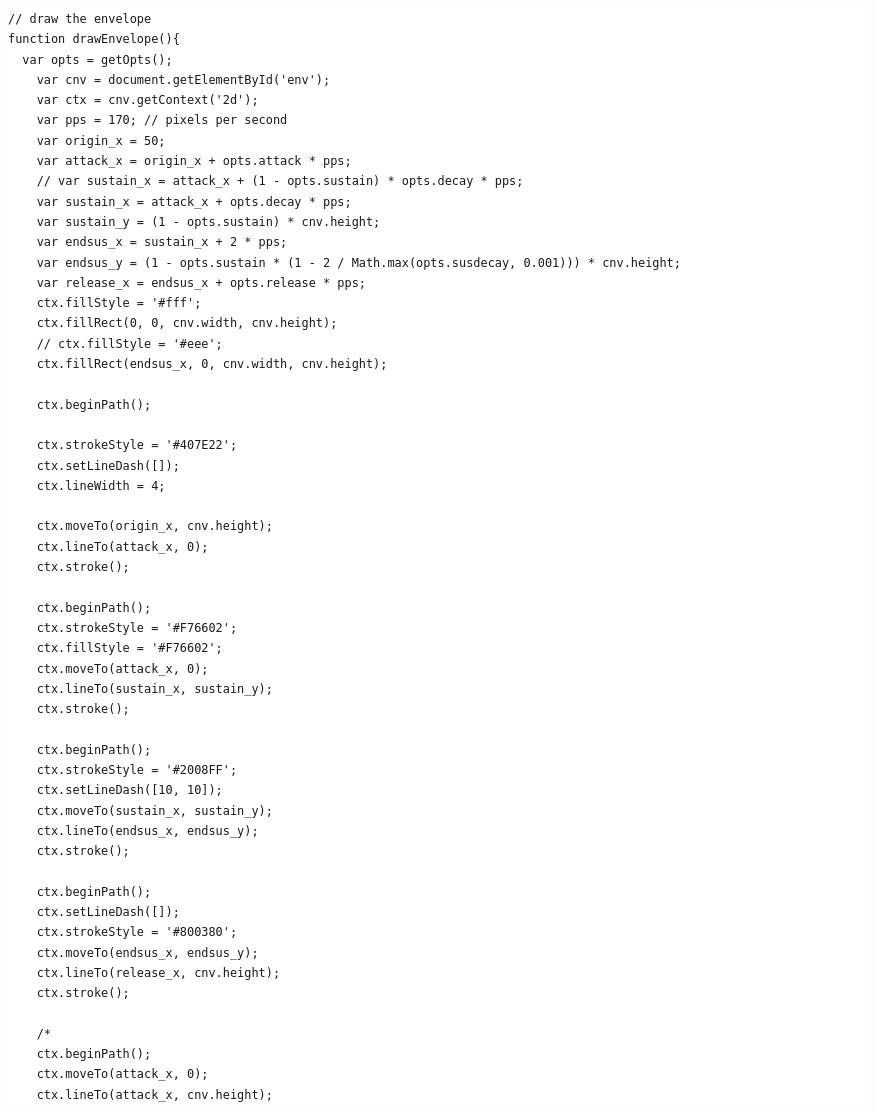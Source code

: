 	// draw the envelope
	function drawEnvelope(){
	  var opts = getOpts();
		var cnv = document.getElementById('env');
		var ctx = cnv.getContext('2d');
		var pps = 170; // pixels per second
		var origin_x = 50;
		var attack_x = origin_x + opts.attack * pps;
		// var sustain_x = attack_x + (1 - opts.sustain) * opts.decay * pps;
		var sustain_x = attack_x + opts.decay * pps;
		var sustain_y = (1 - opts.sustain) * cnv.height;
		var endsus_x = sustain_x + 2 * pps;
		var endsus_y = (1 - opts.sustain * (1 - 2 / Math.max(opts.susdecay, 0.001))) * cnv.height;
		var release_x = endsus_x + opts.release * pps;
		ctx.fillStyle = '#fff';
		ctx.fillRect(0, 0, cnv.width, cnv.height);
		// ctx.fillStyle = '#eee';
		ctx.fillRect(endsus_x, 0, cnv.width, cnv.height);
		
		ctx.beginPath();
		
		ctx.strokeStyle = '#407E22';
		ctx.setLineDash([]);
		ctx.lineWidth = 4;
		
		ctx.moveTo(origin_x, cnv.height);
		ctx.lineTo(attack_x, 0);
		ctx.stroke();
		
		ctx.beginPath();
		ctx.strokeStyle = '#F76602';
		ctx.fillStyle = '#F76602';
		ctx.moveTo(attack_x, 0);
		ctx.lineTo(sustain_x, sustain_y);
		ctx.stroke();
		
		ctx.beginPath();
		ctx.strokeStyle = '#2008FF';
		ctx.setLineDash([10, 10]);
		ctx.moveTo(sustain_x, sustain_y);
		ctx.lineTo(endsus_x, endsus_y);
		ctx.stroke();
		
		ctx.beginPath();
		ctx.setLineDash([]);
		ctx.strokeStyle = '#800380';
		ctx.moveTo(endsus_x, endsus_y);
		ctx.lineTo(release_x, cnv.height);
		ctx.stroke();
		
		/*
		ctx.beginPath();
		ctx.moveTo(attack_x, 0);
		ctx.lineTo(attack_x, cnv.height);
		